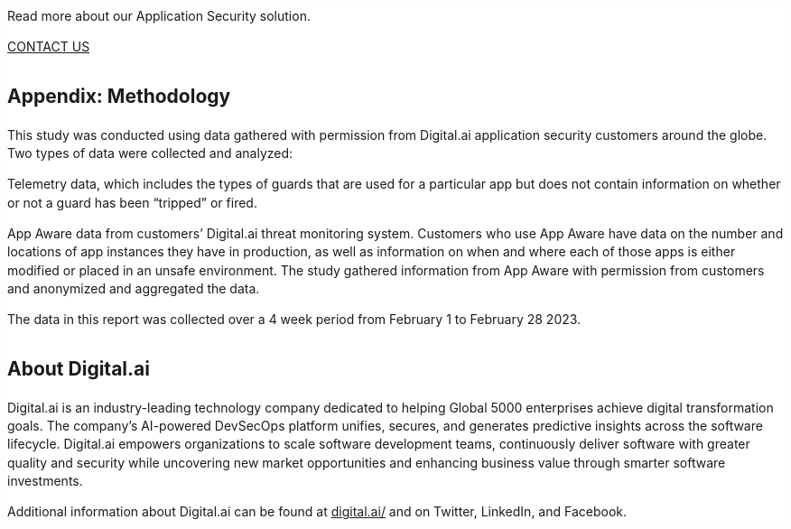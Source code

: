 Read more about our Application Security solution.

[CONTACT US](https://digital.ai/why-digital-ai/contact/)

## Appendix: Methodology

This study was conducted using data gathered with permission from Digital.ai application security customers around the globe. Two types of data were collected and analyzed:

Telemetry data, which includes the types of guards that are used for a particular app but does not contain information on whether or not a guard has been “tripped” or fired.

App Aware data from customers’ Digital.ai threat monitoring system. Customers who use App Aware have data on the number and locations of app instances they have in production, as well as information on when and where each of those apps is either modified or placed in an unsafe environment. The study gathered information from App Aware with permission from customers and anonymized and aggregated the data.

The data in this report was collected over a 4 week period from February 1 to February 28 2023.

## About Digital.ai

Digital.ai is an industry-leading technology company dedicated to helping Global 5000 enterprises achieve digital transformation goals. The company’s AI-powered DevSecOps platform unifies, secures, and generates predictive insights across the software lifecycle. Digital.ai empowers organizations to scale software development teams, continuously deliver software with greater quality and security while uncovering new market opportunities and enhancing business value through smarter software investments.

Additional information about Digital.ai can be found at [digital.ai/](https://digital.ai/) and on Twitter, LinkedIn, and Facebook.
